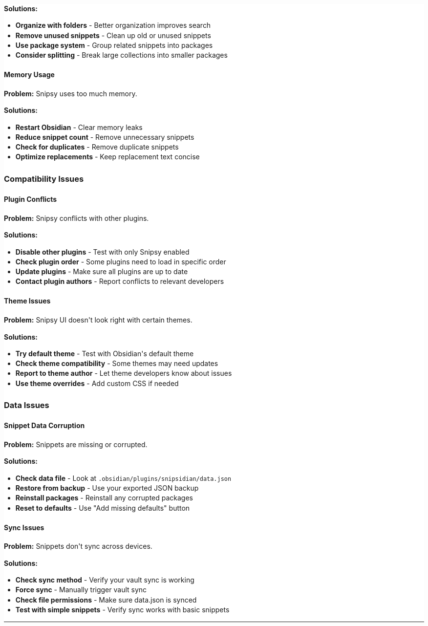 **Solutions:**
- **Organize with folders** - Better organization improves search
- **Remove unused snippets** - Clean up old or unused snippets
- **Use package system** - Group related snippets into packages
- **Consider splitting** - Break large collections into smaller packages

#### Memory Usage
**Problem:** Snipsy uses too much memory.

**Solutions:**
- **Restart Obsidian** - Clear memory leaks
- **Reduce snippet count** - Remove unnecessary snippets
- **Check for duplicates** - Remove duplicate snippets
- **Optimize replacements** - Keep replacement text concise

### Compatibility Issues

#### Plugin Conflicts
**Problem:** Snipsy conflicts with other plugins.

**Solutions:**
- **Disable other plugins** - Test with only Snipsy enabled
- **Check plugin order** - Some plugins need to load in specific order
- **Update plugins** - Make sure all plugins are up to date
- **Contact plugin authors** - Report conflicts to relevant developers

#### Theme Issues
**Problem:** Snipsy UI doesn't look right with certain themes.

**Solutions:**
- **Try default theme** - Test with Obsidian's default theme
- **Check theme compatibility** - Some themes may need updates
- **Report to theme author** - Let theme developers know about issues
- **Use theme overrides** - Add custom CSS if needed

### Data Issues

#### Snippet Data Corruption
**Problem:** Snippets are missing or corrupted.

**Solutions:**
- **Check data file** - Look at `.obsidian/plugins/snipsidian/data.json`
- **Restore from backup** - Use your exported JSON backup
- **Reinstall packages** - Reinstall any corrupted packages
- **Reset to defaults** - Use "Add missing defaults" button

#### Sync Issues
**Problem:** Snippets don't sync across devices.

**Solutions:**
- **Check sync method** - Verify your vault sync is working
- **Force sync** - Manually trigger vault sync
- **Check file permissions** - Make sure data.json is synced
- **Test with simple snippets** - Verify sync works with basic snippets

---